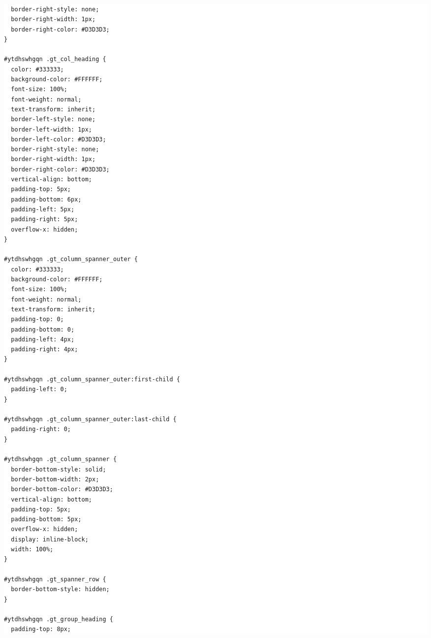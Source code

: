 ```{=html}
  border-right-style: none;
  border-right-width: 1px;
  border-right-color: #D3D3D3;
}

#ytdhswhgqn .gt_col_heading {
  color: #333333;
  background-color: #FFFFFF;
  font-size: 100%;
  font-weight: normal;
  text-transform: inherit;
  border-left-style: none;
  border-left-width: 1px;
  border-left-color: #D3D3D3;
  border-right-style: none;
  border-right-width: 1px;
  border-right-color: #D3D3D3;
  vertical-align: bottom;
  padding-top: 5px;
  padding-bottom: 6px;
  padding-left: 5px;
  padding-right: 5px;
  overflow-x: hidden;
}

#ytdhswhgqn .gt_column_spanner_outer {
  color: #333333;
  background-color: #FFFFFF;
  font-size: 100%;
  font-weight: normal;
  text-transform: inherit;
  padding-top: 0;
  padding-bottom: 0;
  padding-left: 4px;
  padding-right: 4px;
}

#ytdhswhgqn .gt_column_spanner_outer:first-child {
  padding-left: 0;
}

#ytdhswhgqn .gt_column_spanner_outer:last-child {
  padding-right: 0;
}

#ytdhswhgqn .gt_column_spanner {
  border-bottom-style: solid;
  border-bottom-width: 2px;
  border-bottom-color: #D3D3D3;
  vertical-align: bottom;
  padding-top: 5px;
  padding-bottom: 5px;
  overflow-x: hidden;
  display: inline-block;
  width: 100%;
}

#ytdhswhgqn .gt_spanner_row {
  border-bottom-style: hidden;
}

#ytdhswhgqn .gt_group_heading {
  padding-top: 8px;
```